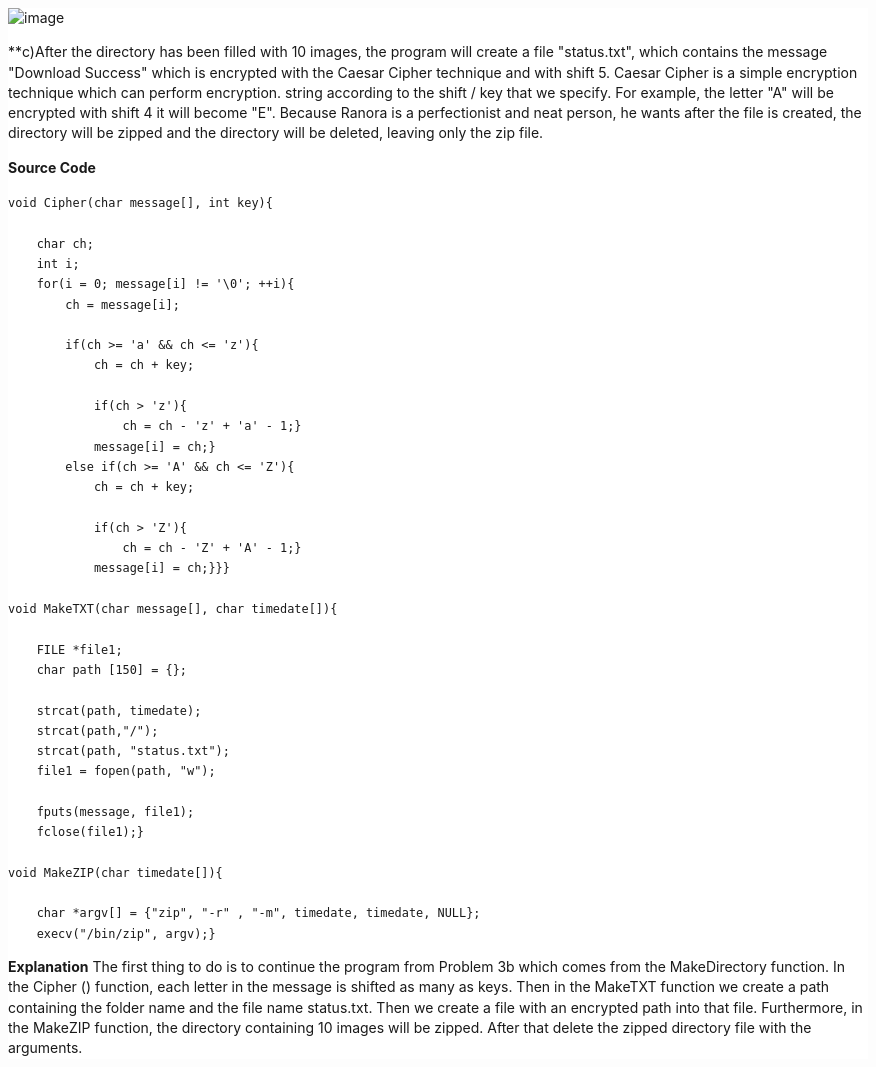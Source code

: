 ![image](https://user-images.githubusercontent.com/61174498/115994581-db56a980-a601-11eb-8ad2-b0226ec578a5.png)

**c)After the directory has been filled with 10 images, the program will create a file "status.txt", which contains the message "Download Success" which is encrypted with the Caesar Cipher technique and with shift 5. Caesar Cipher is a simple encryption technique which can perform encryption. string according to the shift / key that we specify. For example, the letter "A" will be encrypted with shift 4 it will become "E". Because Ranora is a perfectionist and neat person, he wants after the file is created, the directory will be zipped and the directory will be deleted, leaving only the zip file.

**Source Code**
```
void Cipher(char message[], int key){
	
	char ch;
	int i;
	for(i = 0; message[i] != '\0'; ++i){
		ch = message[i];
 
		if(ch >= 'a' && ch <= 'z'){
			ch = ch + key;
 			
			if(ch > 'z'){
				ch = ch - 'z' + 'a' - 1;}
			message[i] = ch;}
		else if(ch >= 'A' && ch <= 'Z'){
			ch = ch + key;
 			
			if(ch > 'Z'){
				ch = ch - 'Z' + 'A' - 1;}
			message[i] = ch;}}}

void MakeTXT(char message[], char timedate[]){
	
	FILE *file1;
	char path [150] = {}; 
	
	strcat(path, timedate);
  	strcat(path,"/");
  	strcat(path, "status.txt");
  	file1 = fopen(path, "w");
  	
  	fputs(message, file1);
  	fclose(file1);}

void MakeZIP(char timedate[]){
	
	char *argv[] = {"zip", "-r" , "-m", timedate, timedate, NULL};
  	execv("/bin/zip", argv);}
```
**Explanation**
The first thing to do is to continue the program from Problem 3b which comes from the MakeDirectory function. In the Cipher () function, each letter in the message is shifted as many as keys. Then in the MakeTXT function we create a path containing the folder name and the file name status.txt. Then we create a file with an encrypted path into that file. Furthermore, in the MakeZIP function, the directory containing 10 images will be zipped. After that delete the zipped directory file with the arguments.
